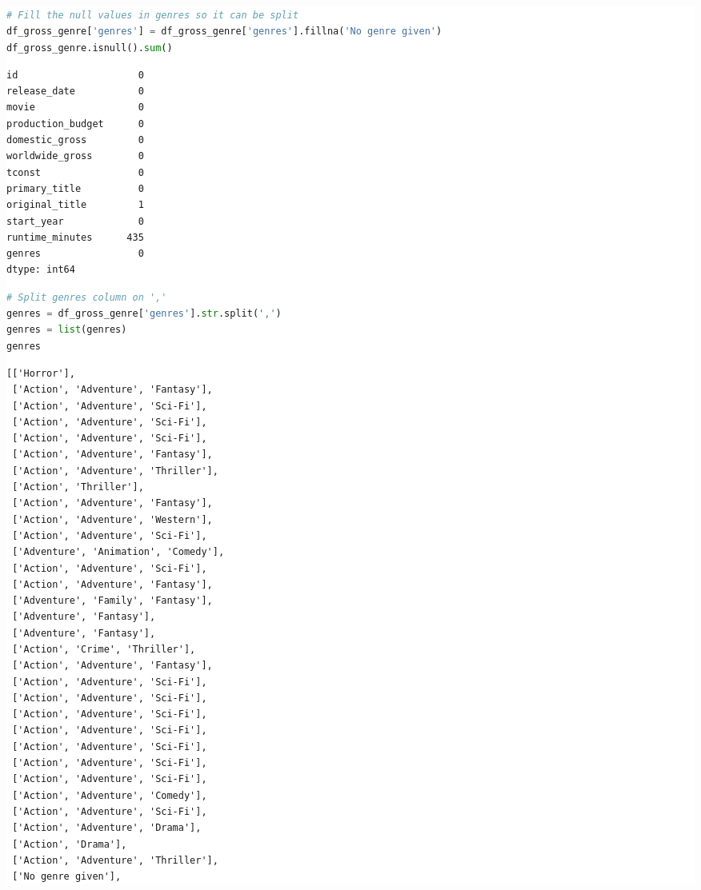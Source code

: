 


```python
# Fill the null values in genres so it can be split 
df_gross_genre['genres'] = df_gross_genre['genres'].fillna('No genre given')
df_gross_genre.isnull().sum()
```




    id                     0
    release_date           0
    movie                  0
    production_budget      0
    domestic_gross         0
    worldwide_gross        0
    tconst                 0
    primary_title          0
    original_title         1
    start_year             0
    runtime_minutes      435
    genres                 0
    dtype: int64




```python
# Split genres column on ','
genres = df_gross_genre['genres'].str.split(',')
genres = list(genres)
genres
```




    [['Horror'],
     ['Action', 'Adventure', 'Fantasy'],
     ['Action', 'Adventure', 'Sci-Fi'],
     ['Action', 'Adventure', 'Sci-Fi'],
     ['Action', 'Adventure', 'Sci-Fi'],
     ['Action', 'Adventure', 'Fantasy'],
     ['Action', 'Adventure', 'Thriller'],
     ['Action', 'Thriller'],
     ['Action', 'Adventure', 'Fantasy'],
     ['Action', 'Adventure', 'Western'],
     ['Action', 'Adventure', 'Sci-Fi'],
     ['Adventure', 'Animation', 'Comedy'],
     ['Action', 'Adventure', 'Sci-Fi'],
     ['Action', 'Adventure', 'Fantasy'],
     ['Adventure', 'Family', 'Fantasy'],
     ['Adventure', 'Fantasy'],
     ['Adventure', 'Fantasy'],
     ['Action', 'Crime', 'Thriller'],
     ['Action', 'Adventure', 'Fantasy'],
     ['Action', 'Adventure', 'Sci-Fi'],
     ['Action', 'Adventure', 'Sci-Fi'],
     ['Action', 'Adventure', 'Sci-Fi'],
     ['Action', 'Adventure', 'Sci-Fi'],
     ['Action', 'Adventure', 'Sci-Fi'],
     ['Action', 'Adventure', 'Sci-Fi'],
     ['Action', 'Adventure', 'Sci-Fi'],
     ['Action', 'Adventure', 'Comedy'],
     ['Action', 'Adventure', 'Sci-Fi'],
     ['Action', 'Adventure', 'Drama'],
     ['Action', 'Drama'],
     ['Action', 'Adventure', 'Thriller'],
     ['No genre given'],
